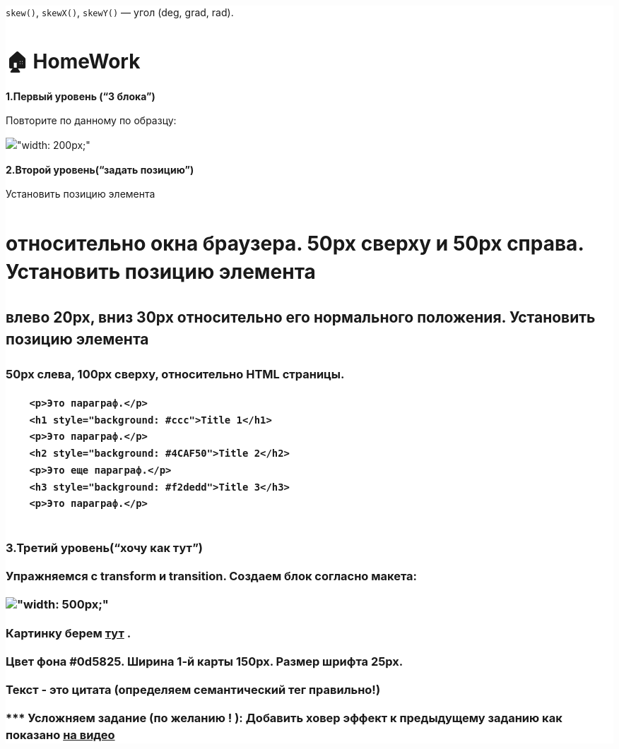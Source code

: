 `skew()`, `skewX()`, `skewY()` — угол (deg, grad, rad).

# :house: HomeWork

**1.Первый уровень (“3 блока”)**

Повторите по данному по образцу:

![](https://github.com/olgamaslovaolga/Alevel-Markup/raw/master/images/img-hw7.1.png)"width: 200px;"


**2.Второй уровень(“задать позицию”)**

 Установить позицию элемента <h1> относительно окна браузера. 50px сверху и 50px справа.
 Установить позицию элемента <h2> влево 20px, вниз 30px относительно его нормального положения.
 Установить позицию элемента <h3> 50px слева, 100px сверху, относительно HTML страницы.
 
```
    <p>Это параграф.</p>
    <h1 style="background: #ccc">Title 1</h1>
    <p>Это параграф.</p>
    <h2 style="background: #4CAF50">Title 2</h2>
    <p>Это еще параграф.</p>
    <h3 style="background: #f2dedd">Title 3</h3>
    <p>Это параграф.</p>
   
```

**3.Третий уровень(“хочу как тут”)**

Упражняемся с transform и transition. Создаем блок согласно макета: 

![](https://github.com/olgamaslovaolga/Alevel-Markup/raw/master/images/hw-7.png)"width: 500px;"

Картинку берем [тут](https://drive.google.com/open?id=1kBibHePnomfvgprRwDMogohF-Z7ezSiN) . 

Цвет фона  #0d5825. Ширина 1-й карты 150px. Размер шрифта 25px. 

Текст - это цитата (определяем семантический тег правильно!)


*** Усложняем задание (по желанию ! ): Добавить ховер эффект к предыдущему заданию как показано [на видео](https://s.nimbusweb.me/share/2729558/3gct0x4fzgor8phdf4o1) 
